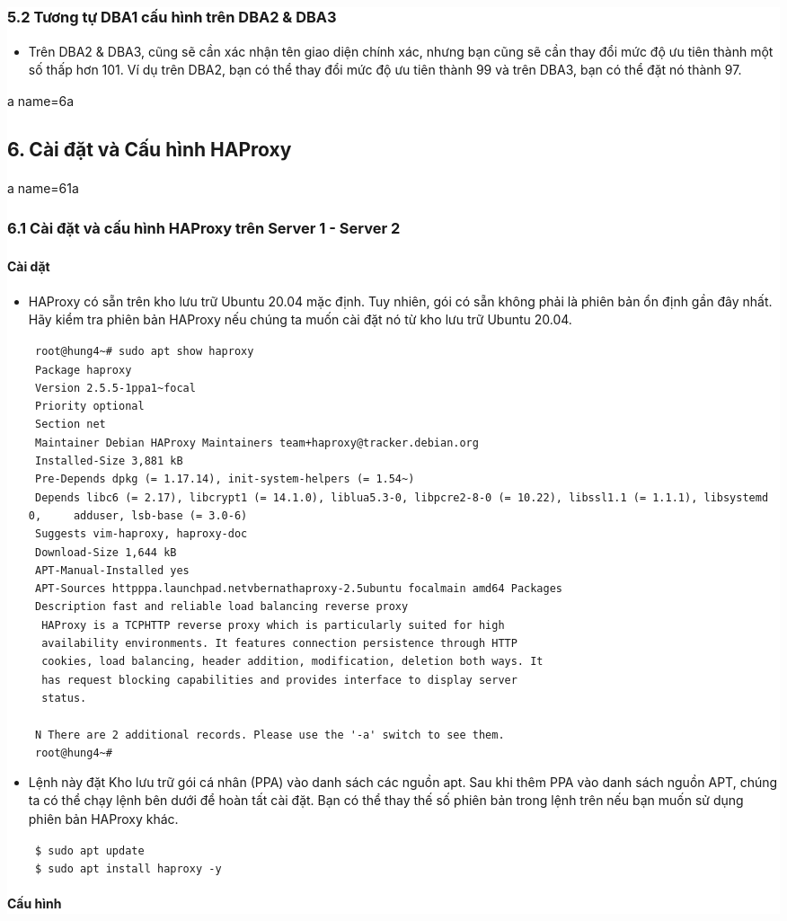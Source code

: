 ### 5.2 Tương tự DBA1 cấu hình trên DBA2 & DBA3

- Trên DBA2 & DBA3, cũng sẽ cần xác nhận tên giao diện chính xác, nhưng bạn cũng sẽ cần thay đổi mức độ ưu tiên thành một số thấp hơn 101. Ví dụ trên DBA2, bạn có thể thay đổi mức độ ưu tiên thành 99 và trên DBA3, bạn có thể đặt nó thành 97.

a name=6a

## 6. Cài đặt và Cấu hình HAProxy

a name=61a

### 6.1 Cài đặt và cấu hình HAProxy trên Server 1 - Server 2

#### Cài dặt

- HAProxy có sẵn trên kho lưu trữ Ubuntu 20.04 mặc định. Tuy nhiên, gói có sẵn không phải là phiên bản ổn định gần đây nhất. Hãy kiểm tra phiên bản HAProxy nếu chúng ta muốn cài đặt nó từ kho lưu trữ Ubuntu 20.04.

       root@hung4~# sudo apt show haproxy
       Package haproxy
       Version 2.5.5-1ppa1~focal
       Priority optional
       Section net
       Maintainer Debian HAProxy Maintainers team+haproxy@tracker.debian.org
       Installed-Size 3,881 kB
       Pre-Depends dpkg (= 1.17.14), init-system-helpers (= 1.54~)
       Depends libc6 (= 2.17), libcrypt1 (= 14.1.0), liblua5.3-0, libpcre2-8-0 (= 10.22), libssl1.1 (= 1.1.1), libsystemd0,     adduser, lsb-base (= 3.0-6)
       Suggests vim-haproxy, haproxy-doc
       Download-Size 1,644 kB
       APT-Manual-Installed yes
       APT-Sources httpppa.launchpad.netvbernathaproxy-2.5ubuntu focalmain amd64 Packages
       Description fast and reliable load balancing reverse proxy
        HAProxy is a TCPHTTP reverse proxy which is particularly suited for high
        availability environments. It features connection persistence through HTTP
        cookies, load balancing, header addition, modification, deletion both ways. It
        has request blocking capabilities and provides interface to display server
        status.

       N There are 2 additional records. Please use the '-a' switch to see them.
       root@hung4~#

- Lệnh này đặt Kho lưu trữ gói cá nhân (PPA) vào danh sách các nguồn apt. Sau khi thêm PPA vào danh sách nguồn APT, chúng ta có thể chạy lệnh bên dưới để hoàn tất cài đặt. Bạn có thể thay thế số phiên bản trong lệnh trên nếu bạn muốn sử dụng phiên bản HAProxy khác.

       $ sudo apt update
       $ sudo apt install haproxy -y


#### Cấu hình
